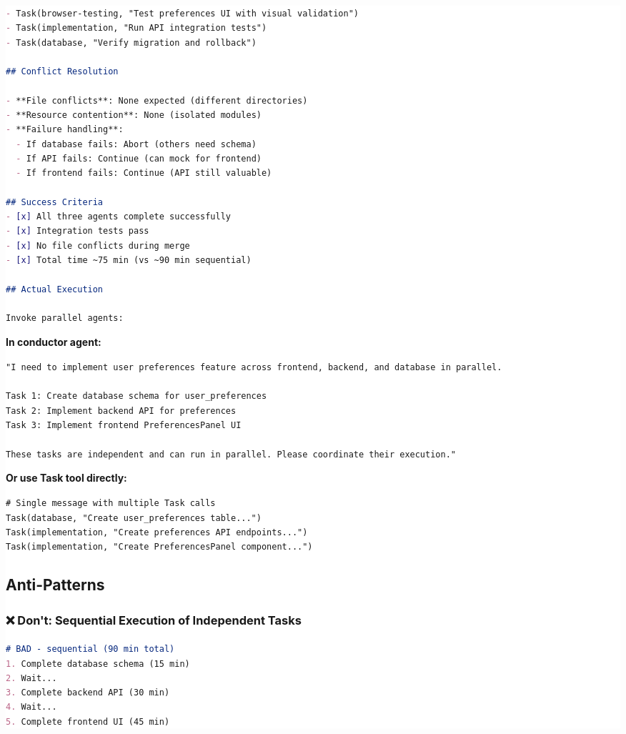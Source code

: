 ```markdown
- Task(browser-testing, "Test preferences UI with visual validation")
- Task(implementation, "Run API integration tests")
- Task(database, "Verify migration and rollback")

## Conflict Resolution

- **File conflicts**: None expected (different directories)
- **Resource contention**: None (isolated modules)
- **Failure handling**:
  - If database fails: Abort (others need schema)
  - If API fails: Continue (can mock for frontend)
  - If frontend fails: Continue (API still valuable)

## Success Criteria
- [x] All three agents complete successfully
- [x] Integration tests pass
- [x] No file conflicts during merge
- [x] Total time ~75 min (vs ~90 min sequential)

## Actual Execution

Invoke parallel agents:
```

**In conductor agent:**
```markdown
"I need to implement user preferences feature across frontend, backend, and database in parallel.

Task 1: Create database schema for user_preferences
Task 2: Implement backend API for preferences
Task 3: Implement frontend PreferencesPanel UI

These tasks are independent and can run in parallel. Please coordinate their execution."
```

**Or use Task tool directly:**
```
# Single message with multiple Task calls
Task(database, "Create user_preferences table...")
Task(implementation, "Create preferences API endpoints...")
Task(implementation, "Create PreferencesPanel component...")
```

## Anti-Patterns

### ❌ Don't: Sequential Execution of Independent Tasks

```markdown
# BAD - sequential (90 min total)
1. Complete database schema (15 min)
2. Wait...
3. Complete backend API (30 min)
4. Wait...
5. Complete frontend UI (45 min)
```
